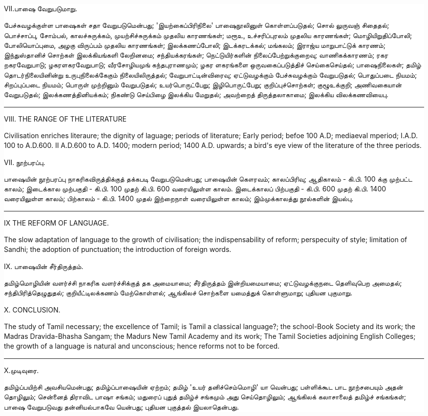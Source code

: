 VII.பாஷை வேறுபடுமாறு.  

பேச்சுவழக்குள்ள பாஷைகள் சதா வேறுபடுமென்பது; 'இயற்கைப்பிரிநிலை' பாஷைநூலினுள் கொள்ளப்படுதல்; சொல் லுருவஞ் சிதைதல்; பொச்சாப்பு, சோம்பல், காலச்சுருக்கம், முயற்சிச்சுருக்கம் முதலிய காரணங்கள்; மரூஉ, உச்சரிப்புரலம் முதலிய காரணங்கள்; மொழியிறுதிப்போலி; போலியொப்புமை, அழகு விருப்பம் முதலிய காரணங்கள்; இலக்கணப்போலி; இடக்கரடக்கல்; மங்கலம்; இராஜ்ய மாறுபாட்டுக் காரணம்; இந்துஸ்தானிச் சொற்கள் இலக்கியங்களி லேறினமை; சந்தியக்கரங்கள்; நெட்டுயிர்களின் நிலைப்பேற்றுக்குறைவு; வாணிகக்காரணம்; ரகர றகரவேறுபாடு; ழகரளகரவேறுபாடு; வீரசோழியமுங் கந்தபுராணமும்; ழகர ளகரங்களை ஒருவகைப்படுத்திச் செய்கைசெய்தல்; பாஷைநிலைகள்; தமிழ் தொடர்நிலையினின்று உருபுநிலைக்கேகும் நிலையிலிருத்தல்; வேறுபாட்டின்விரைவு; ஏட்டுவழக்கும் பேச்சுவழக்கும் வேறுபடுதல்; பொதுப்படை நியமம்; சிறப்புப்படை நியமம்; பொருள் முற்றினும் வேறுபடுதல்; உயர்பொருட்பேறு; இழிபொருட்பேறு; குறிப்புச்சொற்கள்; குழூஉக்குறி; அணிவகையான் வேறுபடுதல்; இலக்கணத்தினியக்கம்; நிகண்டு செய்பிழை இலக்கிய மேறுதல்; அவற்றைத் திருத்தலாகாமை; இலக்கிய விலக்கணவியைபு.  

----------------  

VIII. THE RANGE OF THE LITERATURE  

Civilisation enriches literaure; the dignity of laguage; periods of literature; Early period; befoe 100 A.D; mediaeval mperiod; I.A.D. 100 to A.D.600. II A.D.600 to A.D. 1400; modern period; 1400 A.D. upwards; a bird's eye view of the literature of the three periods.  

VII. நூற்பரப்பு.  

பாஷையின் நூற்பரப்பு நாகரிகவிருத்திக்குத் தக்கபடி வேறுபடுமென்பது; பாஷையின் கௌரவம்; காலப்பிரிவு; ஆதிகாலம் - கி.பி. 100 க்கு முற்பட்ட காலம்; இடைக்கால முற்பகுதி - கி.பி. 100 முதற் கி.பி. 600 வரையிலுள்ள காலம். இடைக்காலப் பிற்பகுதி - கி.பி. 600 முதற் கி.பி. 1400 வரையிலுள்ள காலம்; பிற்காலம் - கி.பி. 1400 முதல் இற்றைநாள் வரையிலுள்ள காலம்; இம்முக்காலத்து நூல்களின் இயல்பு.  

-----------  

IX THE REFORM OF LANGUAGE.  

The slow adaptation of language to the growth of civilisation; the indispensability of reform; perspecuity of style; limitation of Sandhi; the adoption of punctuation; the introduction of foreign words.  

IX. பாஷையின் சீர்திருத்தம்.  

தமிழ்மொழியின் வளர்ச்சி நாகரிக வளர்ச்சிக்குத் தக அமையாமை; சீர்திருத்தம் இன்றியமையாமை; ஏட்டுவழக்குநடை தெளிவுபெற அமைதல்; சந்திபிரித்தெழுதுதல்; குறியீட்டிலக்கணம் மேற்கொள்ளல்; ஆங்கிலச் சொற்களை யமைத்துக் கொள்ளுமாறு; புதியன புகுமாறு.  

X. CONCLUSION.  

The study of Tamil necessary; the excellence of Tamil; is Tamil a classical language?; the school-Book Society and its work; the Madras Dravida-Bhasha Sangam; the Madurs New Tamil Academy and its work; The Tamil Societies adjoining English Colleges; the growth of a language is natural and unconscious; hence reforms not to be forced.  

----  

X.முடிவுரை.  

தமிழ்ப்பயிற்சி அவசியமென்பது; தமிழ்ப்பாஷையின் ஏற்றம்; தமிழ் 'உயர் தனிச்செம்மொழி' யா வென்பது; பள்ளிக்கூட பாட நூற்சபையும் அதன் தொழிலும்; சென்னைத் திராவிட பாஷா சங்கம்; மதுரைப் புதுத் தமிழ்ச் சங்கமும் அது செய்தொழிலும்; ஆங்கிலக் கலாசாலைத் தமிழ்ச் சங்கங்கள்; பாஷை வேறுபடுவது தன்னியல்பாகவே யென்பது; புதியன புகுத்தல் இயலாதென்பது.  
